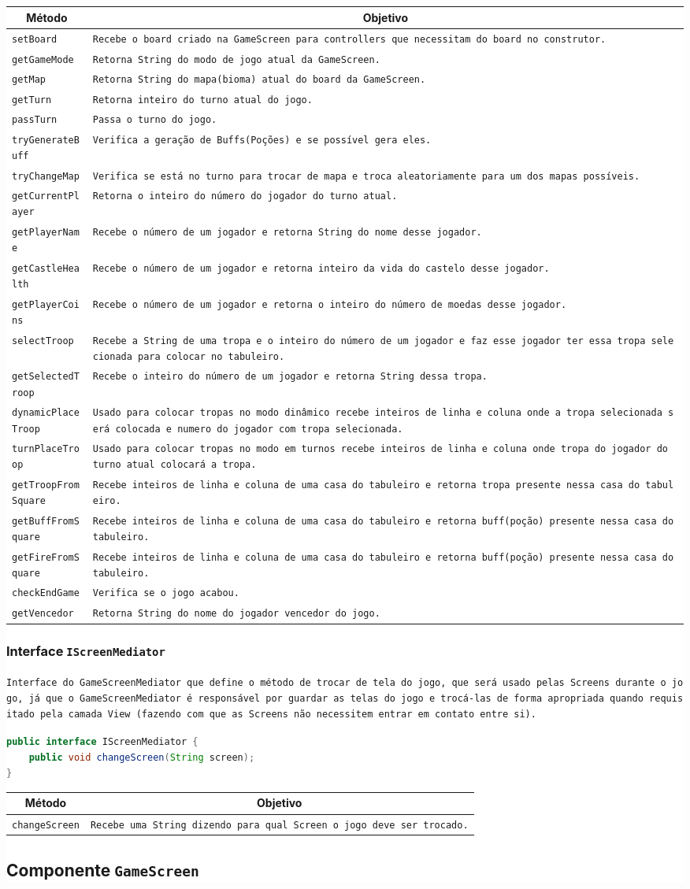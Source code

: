Método | Objetivo
-------| --------
`setBoard` | `Recebe o board criado na GameScreen para controllers que necessitam do board no construtor.`
`getGameMode` | `Retorna String do modo de jogo atual da GameScreen.`
`getMap` | `Retorna String do mapa(bioma) atual do board da GameScreen.`
`getTurn` | `Retorna inteiro do turno atual do jogo.`
`passTurn` | `Passa o turno do jogo.`
`tryGenerateBuff` | `Verifica a geração de Buffs(Poções) e se possível gera eles.`
`tryChangeMap` | `Verifica se está no turno para trocar de mapa e troca aleatoriamente para um dos mapas possíveis.`
`getCurrentPlayer` | `Retorna o inteiro do número do jogador do turno atual.`
`getPlayerName` | `Recebe o número de um jogador e retorna String do nome desse jogador.`
`getCastleHealth` | `Recebe o número de um jogador e retorna inteiro da vida do castelo desse jogador.`
`getPlayerCoins` | `Recebe o número de um jogador e retorna o inteiro do número de moedas desse jogador.`
`selectTroop` | `Recebe a String de uma tropa e o inteiro do número de um jogador e faz esse jogador ter essa tropa selecionada para colocar no tabuleiro.`
`getSelectedTroop` | `Recebe o inteiro do número de um jogador e retorna String dessa tropa.`
`dynamicPlaceTroop` | `Usado para colocar tropas no modo dinâmico recebe inteiros de linha e coluna onde a tropa selecionada será colocada e numero do jogador com tropa selecionada.`
`turnPlaceTroop` | `Usado para colocar tropas no modo em turnos recebe inteiros de linha e coluna onde tropa do jogador do turno atual colocará a tropa.`
`getTroopFromSquare` | `Recebe inteiros de linha e coluna de uma casa do tabuleiro e retorna tropa presente nessa casa do tabuleiro.`
`getBuffFromSquare` | `Recebe inteiros de linha e coluna de uma casa do tabuleiro e retorna buff(poção) presente nessa casa do tabuleiro.`
`getFireFromSquare` | `Recebe inteiros de linha e coluna de uma casa do tabuleiro e retorna buff(poção) presente nessa casa do tabuleiro.`
`checkEndGame` | `Verifica se o jogo acabou.`
`getVencedor` | `Retorna String do nome do jogador vencedor do jogo.`

### Interface `IScreenMediator`

`Interface do GameScreenMediator que define o método de trocar de tela do jogo, que será usado pelas Screens durante o jogo, já que o GameScreenMediator é responsável por guardar as telas do jogo e trocá-las de forma apropriada quando requisitado pela camada View (fazendo com que as Screens não necessitem entrar em contato entre si). `

~~~java
public interface IScreenMediator {
    public void changeScreen(String screen);
}
~~~

Método | Objetivo
-------| --------
`changeScreen` | `Recebe uma String dizendo para qual Screen o jogo deve ser trocado.`

## Componente `GameScreen`
